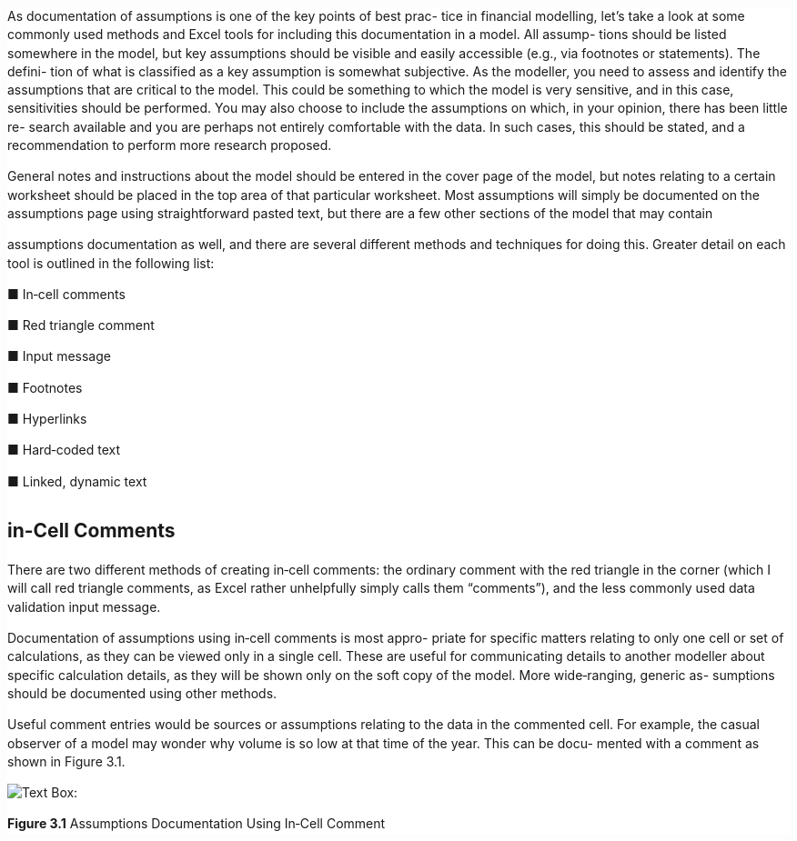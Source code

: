 As documentation of assumptions is one of the key points of best prac- tice in financial modelling, let’s take a look at some commonly used methods and Excel tools for including this documentation in a model. All assump- tions should be listed somewhere in the model, but key assumptions should be visible and easily accessible (e.g., via footnotes or statements). The defini- tion of what is classified as a key assumption is somewhat subjective. As the modeller, you need to assess and identify the assumptions that are critical to the model. This could be something to which the model is very sensitive, and in this case, sensitivities should be performed. You may also choose to include the assumptions on which, in your opinion, there has been little re- search available and you are perhaps not entirely comfortable with the data. In such cases, this should be stated, and a recommendation to perform more research proposed.

General notes and instructions about the model should be entered in the cover page of the model, but notes relating to a certain worksheet should be placed in the top area of that particular worksheet. Most assumptions will simply be documented on the assumptions page using straightforward pasted text, but there are a few other sections of the model that may contain

  

assumptions documentation as well, and there are several different methods and techniques for doing this. Greater detail on each tool is outlined in the following list:

■ In‐cell comments

■ Red triangle comment

■ Input message

■ Footnotes

■ Hyperlinks

■ Hard‐coded text

■ Linked, dynamic text

## in-Cell Comments

There are two different methods of creating in‐cell comments: the ordinary comment with the red triangle in the corner (which I will call red triangle comments, as Excel rather unhelpfully simply calls them “comments”), and the less commonly used data validation input message.

Documentation of assumptions using in‐cell comments is most appro- priate for specific matters relating to only one cell or set of calculations, as they can be viewed only in a single cell. These are useful for communicating details to another modeller about specific calculation details, as they will be shown only on the soft copy of the model. More wide‐ranging, generic as- sumptions should be documented using other methods.

Useful comment entries would be sources or assumptions relating to the data in the commented cell. For example, the casual observer of a model may wonder why volume is so low at that time of the year. This can be docu- mented with a comment as shown in Figure 3.1.

![Text Box:  
](FMI_Part6_files/clip_image008.png)

  

**Figure 3.1** Assumptions Documentation Using In‐Cell Comment
